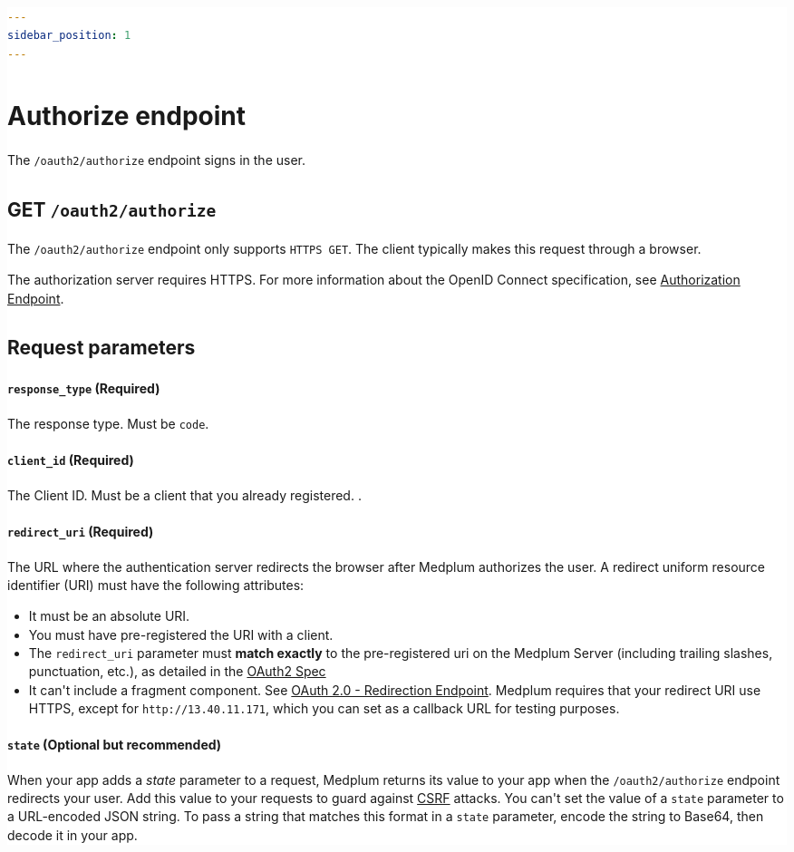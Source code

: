 ```yaml
---
sidebar_position: 1
---
```


# Authorize endpoint

The `/oauth2/authorize` endpoint signs in the user.

## GET `/oauth2/authorize`

The `/oauth2/authorize` endpoint only supports `HTTPS GET`. The client typically makes this request through a browser.

The authorization server requires HTTPS. For more information about the OpenID Connect specification, see [Authorization Endpoint](http://openid.net/specs/openid-connect-core-1_0.html#ImplicitAuthorizationEndpoint).

## Request parameters

#### `response_type` (Required)

The response type. Must be `code`.

#### `client_id` (Required)

The Client ID. Must be a client that you already registered. .

#### `redirect_uri` (Required)

The URL where the authentication server redirects the browser after Medplum authorizes the user.
A redirect uniform resource identifier (URI) must have the following attributes:

- It must be an absolute URI.
- You must have pre-registered the URI with a client.
- The `redirect_uri` parameter must **match exactly** to the pre-registered uri on the Medplum Server (including trailing slashes, punctuation, etc.), as detailed in the [OAuth2 Spec](https://www.rfc-editor.org/rfc/rfc6749#section-3.1.2.3)
- It can't include a fragment component.
  See [OAuth 2.0 - Redirection Endpoint](https://tools.ietf.org/html/rfc6749#section-3.1.2).
  Medplum requires that your redirect URI use HTTPS, except for `http://13.40.11.171`, which you can set as a callback URL for testing purposes.

#### `state` (Optional but recommended)

When your app adds a _state_ parameter to a request, Medplum returns its value to your app when the `/oauth2/authorize` endpoint redirects your user.
Add this value to your requests to guard against [CSRF](https://en.wikipedia.org/wiki/Cross-site_request_forgery) attacks.
You can't set the value of a `state` parameter to a URL-encoded JSON string. To pass a string that matches this format in a `state` parameter, encode the string to Base64, then decode it in your app.
